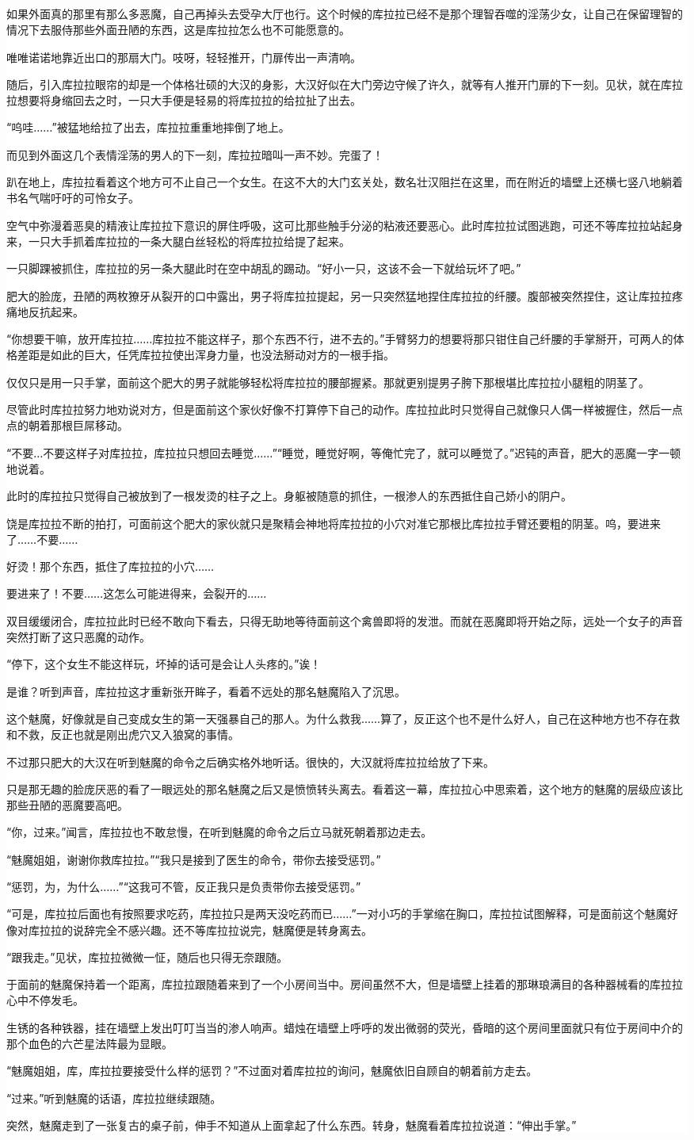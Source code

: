 如果外面真的那里有那么多恶魔，自己再掉头去受孕大厅也行。这个时候的库拉拉已经不是那个理智吞噬的淫荡少女，让自己在保留理智的情况下去服侍那些外面丑陋的东西，这是库拉拉怎么也不可能愿意的。

唯唯诺诺地靠近出口的那扇大门。吱呀，轻轻推开，门扉传出一声清响。

随后，引入库拉拉眼帘的却是一个体格壮硕的大汉的身影，大汉好似在大门旁边守候了许久，就等有人推开门扉的下一刻。见状，就在库拉拉想要将身缩回去之时，一只大手便是轻易的将库拉拉的给拉扯了出去。

“呜哇……”被猛地给拉了出去，库拉拉重重地摔倒了地上。

而见到外面这几个表情淫荡的男人的下一刻，库拉拉暗叫一声不妙。完蛋了！

趴在地上，库拉拉看着这个地方可不止自己一个女生。在这不大的大门玄关处，数名壮汉阻拦在这里，而在附近的墙壁上还横七竖八地躺着书名气喘吁吁的可怜女子。

空气中弥漫着恶臭的精液让库拉拉下意识的屏住呼吸，这可比那些触手分泌的粘液还要恶心。此时库拉拉试图逃跑，可还不等库拉拉站起身来，一只大手抓着库拉拉的一条大腿白丝轻松的将库拉拉给提了起来。

一只脚踝被抓住，库拉拉的另一条大腿此时在空中胡乱的踢动。“好小一只，这该不会一下就给玩坏了吧。”

肥大的脸庞，丑陋的两枚獠牙从裂开的口中露出，男子将库拉拉提起，另一只突然猛地捏住库拉拉的纤腰。腹部被突然捏住，这让库拉拉疼痛地反抗起来。

“你想要干嘛，放开库拉拉……库拉拉不能这样子，那个东西不行，进不去的。”手臂努力的想要将那只钳住自己纤腰的手掌掰开，可两人的体格差距是如此的巨大，任凭库拉拉使出浑身力量，也没法掰动对方的一根手指。

仅仅只是用一只手掌，面前这个肥大的男子就能够轻松将库拉拉的腰部握紧。那就更别提男子胯下那根堪比库拉拉小腿粗的阴茎了。

尽管此时库拉拉努力地劝说对方，但是面前这个家伙好像不打算停下自己的动作。库拉拉此时只觉得自己就像只人偶一样被握住，然后一点点的朝着那根巨屌移动。

“不要…不要这样子对库拉拉，库拉拉只想回去睡觉……”“睡觉，睡觉好啊，等俺忙完了，就可以睡觉了。”迟钝的声音，肥大的恶魔一字一顿地说着。

此时的库拉拉只觉得自己被放到了一根发烫的柱子之上。身躯被随意的抓住，一根渗人的东西抵住自己娇小的阴户。

饶是库拉拉不断的拍打，可面前这个肥大的家伙就只是聚精会神地将库拉拉的小穴对准它那根比库拉拉手臂还要粗的阴茎。呜，要进来了……不要……

好烫！那个东西，抵住了库拉拉的小穴……

要进来了！不要……这怎么可能进得来，会裂开的……

双目缓缓闭合，库拉拉此时已经不敢向下看去，只得无助地等待面前这个禽兽即将的发泄。而就在恶魔即将开始之际，远处一个女子的声音突然打断了这只恶魔的动作。

“停下，这个女生不能这样玩，坏掉的话可是会让人头疼的。”诶！

是谁？听到声音，库拉拉这才重新张开眸子，看着不远处的那名魅魔陷入了沉思。

这个魅魔，好像就是自己变成女生的第一天强暴自己的那人。为什么救我……算了，反正这个也不是什么好人，自己在这种地方也不存在救和不救，反正也就是刚出虎穴又入狼窝的事情。

不过那只肥大的大汉在听到魅魔的命令之后确实格外地听话。很快的，大汉就将库拉拉给放了下来。

只是那无趣的脸庞厌恶的看了一眼远处的那名魅魔之后又是愤愤转头离去。看着这一幕，库拉拉心中思索着，这个地方的魅魔的层级应该比那些丑陋的恶魔要高吧。

“你，过来。”闻言，库拉拉也不敢怠慢，在听到魅魔的命令之后立马就死朝着那边走去。

“魅魔姐姐，谢谢你救库拉拉。”“我只是接到了医生的命令，带你去接受惩罚。”

“惩罚，为，为什么……”“这我可不管，反正我只是负责带你去接受惩罚。”

“可是，库拉拉后面也有按照要求吃药，库拉拉只是两天没吃药而已……”一对小巧的手掌缩在胸口，库拉拉试图解释，可是面前这个魅魔好像对库拉拉的说辞完全不感兴趣。还不等库拉拉说完，魅魔便是转身离去。

“跟我走。”见状，库拉拉微微一怔，随后也只得无奈跟随。

于面前的魅魔保持着一个距离，库拉拉跟随着来到了一个小房间当中。房间虽然不大，但是墙壁上挂着的那琳琅满目的各种器械看的库拉拉心中不停发毛。

生锈的各种铁器，挂在墙壁上发出叮叮当当的渗人响声。蜡烛在墙壁上呼呼的发出微弱的荧光，昏暗的这个房间里面就只有位于房间中介的那个血色的六芒星法阵最为显眼。

“魅魔姐姐，库，库拉拉要接受什么样的惩罚？”不过面对着库拉拉的询问，魅魔依旧自顾自的朝着前方走去。

“过来。”听到魅魔的话语，库拉拉继续跟随。

突然，魅魔走到了一张复古的桌子前，伸手不知道从上面拿起了什么东西。转身，魅魔看着库拉拉说道：“伸出手掌。”
